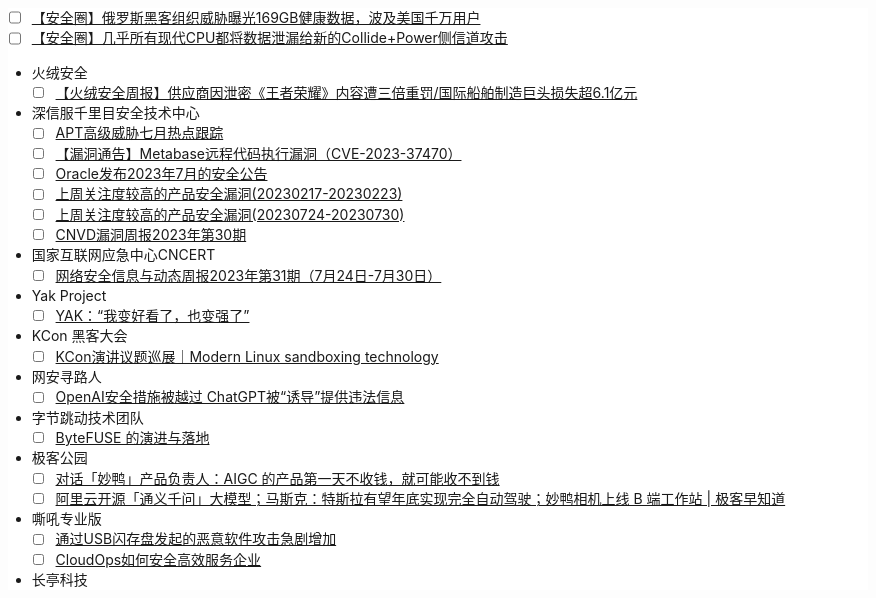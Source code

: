   - [ ] [【安全圈】俄罗斯黑客组织威胁曝光169GB健康数据，波及美国千万用户](https://mp.weixin.qq.com/s?__biz=MzIzMzE4NDU1OQ==&mid=2652041238&idx=3&sn=773fbfe312ee684728d0d8bd803de3ba&chksm=f36fdc56c418554064175fbd58e3c0a8a109b2346af8eba795d5c825ce263d33a86b5507865f&scene=58&subscene=0#rd)
  - [ ] [【安全圈】几乎所有现代CPU都将数据泄漏给新的Collide+Power侧信道攻击](https://mp.weixin.qq.com/s?__biz=MzIzMzE4NDU1OQ==&mid=2652041238&idx=4&sn=93d63822e6b92c0f5315668821958c8e&chksm=f36fdc56c4185540eb6130afaee6fe96a3d014bfbea9b7a089afd6319af21705f6f5c6e89f34&scene=58&subscene=0#rd)
- 火绒安全
  - [ ] [【火绒安全周报】供应商因泄密《王者荣耀》内容遭三倍重罚/国际船舶制造巨头损失超6.1亿元](https://mp.weixin.qq.com/s?__biz=MzI3NjYzMDM1Mg==&mid=2247515197&idx=1&sn=f4efd05b15e6bf93c25f5b06402f817a&chksm=eb706202dc07eb14e0e052c53d879c40004f49ea7d9de7dc1939ec0e1d84b1b9efcd1d994ea5&scene=58&subscene=0#rd)
- 深信服千里目安全技术中心
  - [ ] [APT高级威胁七月热点跟踪](https://mp.weixin.qq.com/s?__biz=Mzg2NjgzNjA5NQ==&mid=2247520333&idx=1&sn=1028c4a954da799eca240ce491de269c&chksm=ce461b5df931924bf038b818f5f2776836297380e792680d04b344e2abc95fe97a37cf2b71c3&scene=58&subscene=0#rd)
  - [ ] [【漏洞通告】Metabase远程代码执行漏洞（CVE-2023-37470）](https://mp.weixin.qq.com/s?__biz=Mzg2NjgzNjA5NQ==&mid=2247520333&idx=2&sn=3c5ace9d336ccc603bd0ff6313a09f79&chksm=ce461b5df931924be7b0faa9417d4352cf3598d23467095b7ec6fd81ccfd297454c6b506e421&scene=58&subscene=0#rd)
  - [ ] [Oracle发布2023年7月的安全公告](https://mp.weixin.qq.com/s?__biz=Mzg2NjgzNjA5NQ==&mid=2247520333&idx=3&sn=a1a34c2dca08d238d190cefef6941d05&chksm=ce461b5df931924b3e64fffb0dd19fcfd33955fe7e3ed4995f906750e9edc7abe6d861d044ea&scene=58&subscene=0#rd)
  - [ ] [上周关注度较高的产品安全漏洞(20230217-20230223)](https://mp.weixin.qq.com/s?__biz=Mzg2NjgzNjA5NQ==&mid=2247520333&idx=4&sn=3b9063bc22ecfe16c5ddcc1da593b941&chksm=ce461b5df931924bde0762381c5efcb81edc59647984455b7b4ba5fa60e03f25344b4118ac3d&scene=58&subscene=0#rd)
  - [ ] [上周关注度较高的产品安全漏洞(20230724-20230730)](https://mp.weixin.qq.com/s?__biz=Mzg2NjgzNjA5NQ==&mid=2247520333&idx=5&sn=4731e7b86bf1266ff336bde4a1e43414&chksm=ce461b5df931924b1fc3f53b39fbd367f2f31a1ae62b8b8f0220991ab91a4ce599521f620dbb&scene=58&subscene=0#rd)
  - [ ] [CNVD漏洞周报2023年第30期](https://mp.weixin.qq.com/s?__biz=Mzg2NjgzNjA5NQ==&mid=2247520333&idx=6&sn=c4c67e0ae167e90567b80a508f692459&chksm=ce461b5df931924b5233b2d88c07ba82efea7d74513dbdbdd517f339268e46f4a8e172de43f3&scene=58&subscene=0#rd)
- 国家互联网应急中心CNCERT
  - [ ] [网络安全信息与动态周报2023年第31期（7月24日-7月30日）](https://mp.weixin.qq.com/s?__biz=MzIwNDk0MDgxMw==&mid=2247498592&idx=1&sn=3b6675ecb095faa69f2480e6630fa934&chksm=973ac802a04d4114ccfc61032e35e104a2ede7177092cc012113c0d32def59490663dc57af30&scene=58&subscene=0#rd)
- Yak Project
  - [ ] [YAK：“我变好看了，也变强了”](https://mp.weixin.qq.com/s?__biz=Mzk0MTM4NzIxMQ==&mid=2247505697&idx=1&sn=033ed6d2a4e3033a445108f21bd4e6fc&chksm=c2d1ab85f5a62293f1149245f53fbd4ccba1e9954409fc4c869eaf9d678d960ac7429e49d296&scene=58&subscene=0#rd)
- KCon 黑客大会
  - [ ] [KCon演讲议题巡展｜Modern Linux sandboxing technology](https://mp.weixin.qq.com/s?__biz=MzIzOTAwNzc1OQ==&mid=2651136931&idx=1&sn=a5f35ed80336d4c0292f7bd087403919&chksm=f2c122c3c5b6abd53b6ad2a2a0fef3dedf1b5bc69f97f3bd57db45a9926b33194bcdf9a3ca4e&scene=58&subscene=0#rd)
- 网安寻路人
  - [ ] [OpenAI安全措施被越过 ChatGPT被“诱导”提供违法信息](https://mp.weixin.qq.com/s?__biz=MzIxODM0NDU4MQ==&mid=2247500178&idx=1&sn=b00aaf72965983243d5af447832c4e06&chksm=97e97c78a09ef56e5a12d22eb38484bfb3024d64c7dd02ab3f95154d2c1984d93df0ceeed4d5&scene=58&subscene=0#rd)
- 字节跳动技术团队
  - [ ] [ByteFUSE 的演进与落地](https://mp.weixin.qq.com/s?__biz=MzI1MzYzMjE0MQ==&mid=2247503522&idx=1&sn=b79920c1ac6b4a311cd867f11b04f490&chksm=e9d30540dea48c56a601a833f83b98f0184cfd3273f865cbeb58a60156881537ebe97e9a2776&scene=58&subscene=0#rd)
- 极客公园
  - [ ] [对话「妙鸭」产品负责人：AIGC 的产品第一天不收钱，就可能收不到钱](https://mp.weixin.qq.com/s?__biz=MTMwNDMwODQ0MQ==&mid=2653005147&idx=1&sn=eb11e57f2fb927e5e58a390fa1ec833d&chksm=7e54d8ed492351fb43bb672f378137875a7490d16a6c5b599cedc6ee0bf5f25711d5f54bdf25&scene=58&subscene=0#rd)
  - [ ] [阿里云开源「通义千问」大模型；马斯克：特斯拉有望年底实现完全自动驾驶；妙鸭相机上线 B 端工作站 | 极客早知道](https://mp.weixin.qq.com/s?__biz=MTMwNDMwODQ0MQ==&mid=2653005124&idx=1&sn=ac7c6b617f692034e7ebdf260ffffd02&chksm=7e54d8f2492351e4cab996cbbc2477797fcaecc397dff6c9f4292478d590261e13d99ef62c70&scene=58&subscene=0#rd)
- 嘶吼专业版
  - [ ] [通过USB闪存盘发起的恶意软件攻击急剧增加](https://mp.weixin.qq.com/s?__biz=MzI0MDY1MDU4MQ==&mid=2247564990&idx=1&sn=767f4056044d7a29a9e1ec1d2880b292&chksm=e9142e84de63a79239c734c4dbd9057bdfd4909680105f2827d372c812eb11788149fb9685e7&scene=58&subscene=0#rd)
  - [ ] [​CloudOps如何安全高效服务企业](https://mp.weixin.qq.com/s?__biz=MzI0MDY1MDU4MQ==&mid=2247564990&idx=2&sn=309f57311c3f849b1add41bf9ca555dd&chksm=e9142e84de63a792b9ad2ae69d50db094d91b0be088e5edfb92c9bb1bc20e75324cc1e7f9de7&scene=58&subscene=0#rd)
- 长亭科技
